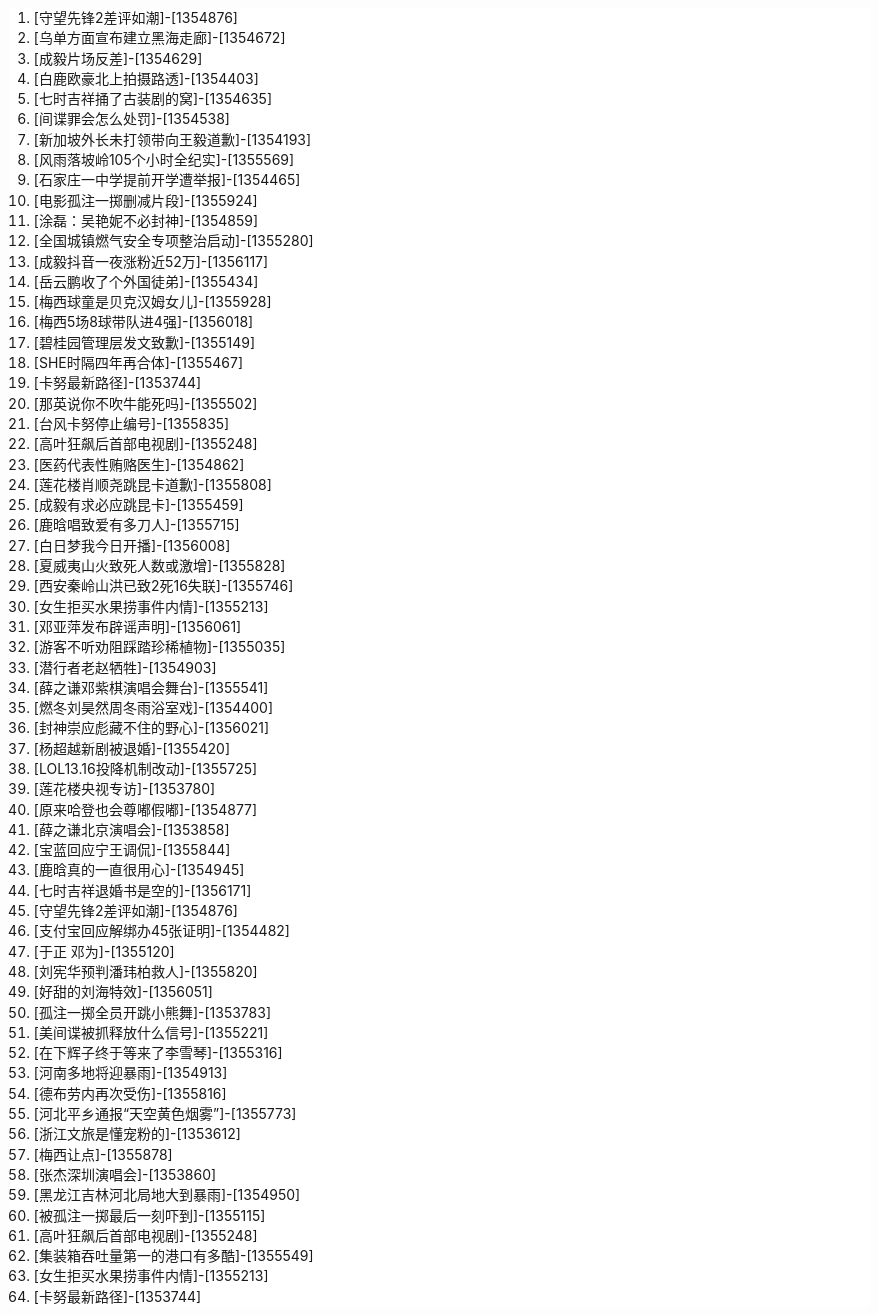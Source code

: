 1. [守望先锋2差评如潮]-[1354876]
1. [乌单方面宣布建立黑海走廊]-[1354672]
1. [成毅片场反差]-[1354629]
1. [白鹿欧豪北上拍摄路透]-[1354403]
1. [七时吉祥捅了古装剧的窝]-[1354635]
1. [间谍罪会怎么处罚]-[1354538]
1. [新加坡外长未打领带向王毅道歉]-[1354193]
1. [风雨落坡岭105个小时全纪实]-[1355569]
1. [石家庄一中学提前开学遭举报]-[1354465]
1. [电影孤注一掷删减片段]-[1355924]
1. [涂磊：吴艳妮不必封神]-[1354859]
1. [全国城镇燃气安全专项整治启动]-[1355280]
1. [成毅抖音一夜涨粉近52万]-[1356117]
1. [岳云鹏收了个外国徒弟]-[1355434]
1. [梅西球童是贝克汉姆女儿]-[1355928]
1. [梅西5场8球带队进4强]-[1356018]
1. [碧桂园管理层发文致歉]-[1355149]
1. [SHE时隔四年再合体]-[1355467]
1. [卡努最新路径]-[1353744]
1. [那英说你不吹牛能死吗]-[1355502]
1. [台风卡努停止编号]-[1355835]
1. [高叶狂飙后首部电视剧]-[1355248]
1. [医药代表性贿赂医生]-[1354862]
1. [莲花楼肖顺尧跳昆卡道歉]-[1355808]
1. [成毅有求必应跳昆卡]-[1355459]
1. [鹿晗唱致爱有多刀人]-[1355715]
1. [白日梦我今日开播]-[1356008]
1. [夏威夷山火致死人数或激增]-[1355828]
1. [西安秦岭山洪已致2死16失联]-[1355746]
1. [女生拒买水果捞事件内情]-[1355213]
1. [邓亚萍发布辟谣声明]-[1356061]
1. [游客不听劝阻踩踏珍稀植物]-[1355035]
1. [潜行者老赵牺牲]-[1354903]
1. [薛之谦邓紫棋演唱会舞台]-[1355541]
1. [燃冬刘昊然周冬雨浴室戏]-[1354400]
1. [封神崇应彪藏不住的野心]-[1356021]
1. [杨超越新剧被退婚]-[1355420]
1. [LOL13.16投降机制改动]-[1355725]
1. [莲花楼央视专访]-[1353780]
1. [原来哈登也会尊嘟假嘟]-[1354877]
1. [薛之谦北京演唱会]-[1353858]
1. [宝蓝回应宁王调侃]-[1355844]
1. [鹿晗真的一直很用心]-[1354945]
1. [七时吉祥退婚书是空的]-[1356171]
1. [守望先锋2差评如潮]-[1354876]
1. [支付宝回应解绑办45张证明]-[1354482]
1. [于正 邓为]-[1355120]
1. [刘宪华预判潘玮柏救人]-[1355820]
1. [好甜的刘海特效]-[1356051]
1. [孤注一掷全员开跳小熊舞]-[1353783]
1. [美间谍被抓释放什么信号]-[1355221]
1. [在下辉子终于等来了李雪琴]-[1355316]
1. [河南多地将迎暴雨]-[1354913]
1. [德布劳内再次受伤]-[1355816]
1. [河北平乡通报“天空黄色烟雾”]-[1355773]
1. [浙江文旅是懂宠粉的]-[1353612]
1. [梅西让点]-[1355878]
1. [张杰深圳演唱会]-[1353860]
1. [黑龙江吉林河北局地大到暴雨]-[1354950]
1. [被孤注一掷最后一刻吓到]-[1355115]
1. [高叶狂飙后首部电视剧]-[1355248]
1. [集装箱吞吐量第一的港口有多酷]-[1355549]
1. [女生拒买水果捞事件内情]-[1355213]
1. [卡努最新路径]-[1353744]
